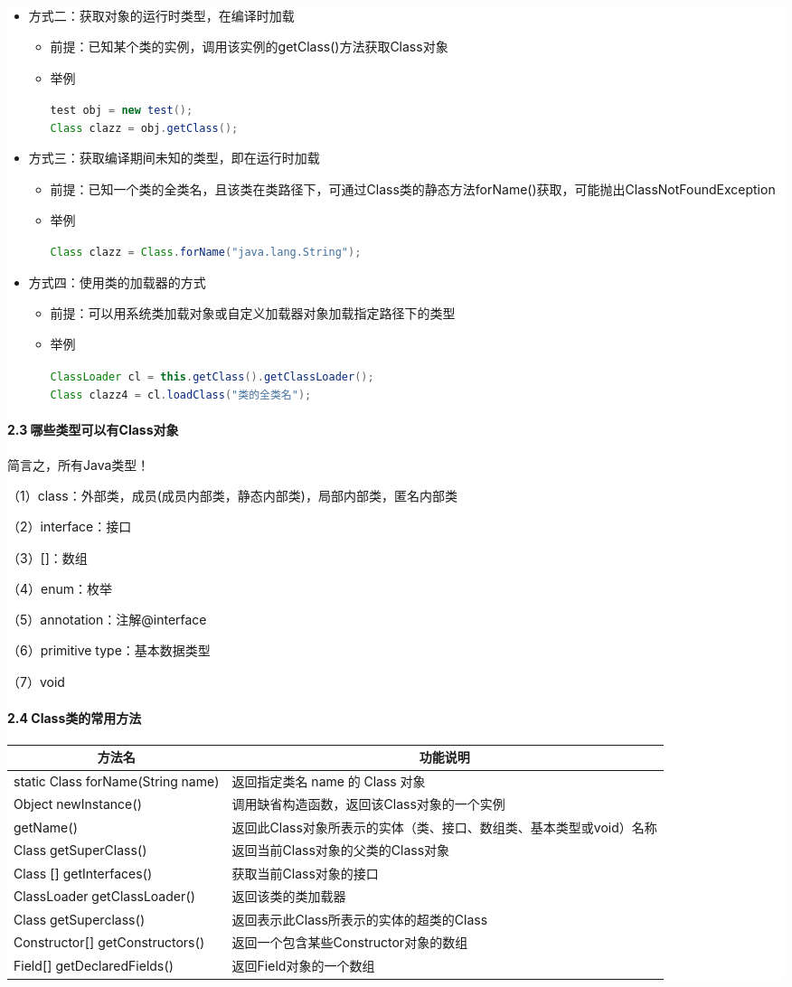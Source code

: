 - 方式二：获取对象的运行时类型，在编译时加载

  - 前提：已知某个类的实例，调用该实例的getClass()方法获取Class对象

  - 举例

    ```java
    test obj = new test();
    Class clazz = obj.getClass();
    ```

- 方式三：获取编译期间未知的类型，即在运行时加载

  - 前提：已知一个类的全类名，且该类在类路径下，可通过Class类的静态方法forName()获取，可能抛出ClassNotFoundException

  - 举例

    ```java
    Class clazz = Class.forName("java.lang.String");
    ```

- 方式四：使用类的加载器的方式

  - 前提：可以用系统类加载对象或自定义加载器对象加载指定路径下的类型

  - 举例

    ```java
    ClassLoader cl = this.getClass().getClassLoader();
    Class clazz4 = cl.loadClass("类的全类名");
    ```




#### 2.3 哪些类型可以有Class对象

简言之，所有Java类型！

（1）class：外部类，成员(成员内部类，静态内部类)，局部内部类，匿名内部类

（2）interface：接口

（3）[]：数组

（4）enum：枚举

（5）annotation：注解@interface

（6）primitive type：基本数据类型

（7）void



#### 2.4 Class类的常用方法

| **方法名**                                         | **功能说明**                                                 |
| -------------------------------------------------- | ------------------------------------------------------------ |
| static Class forName(String  name)                 | 返回指定类名 name 的 Class 对象                              |
| Object  newInstance()                              | 调用缺省构造函数，返回该Class对象的一个实例                  |
| getName()                                          | 返回此Class对象所表示的实体（类、接口、数组类、基本类型或void）名称 |
| Class  getSuperClass()                             | 返回当前Class对象的父类的Class对象                           |
| Class  [] getInterfaces()                          | 获取当前Class对象的接口                                      |
| ClassLoader  getClassLoader()                      | 返回该类的类加载器                                           |
| Class  getSuperclass()                             | 返回表示此Class所表示的实体的超类的Class                     |
| Constructor[]  getConstructors()                   | 返回一个包含某些Constructor对象的数组                        |
| Field[]  getDeclaredFields()                       | 返回Field对象的一个数组                                      |